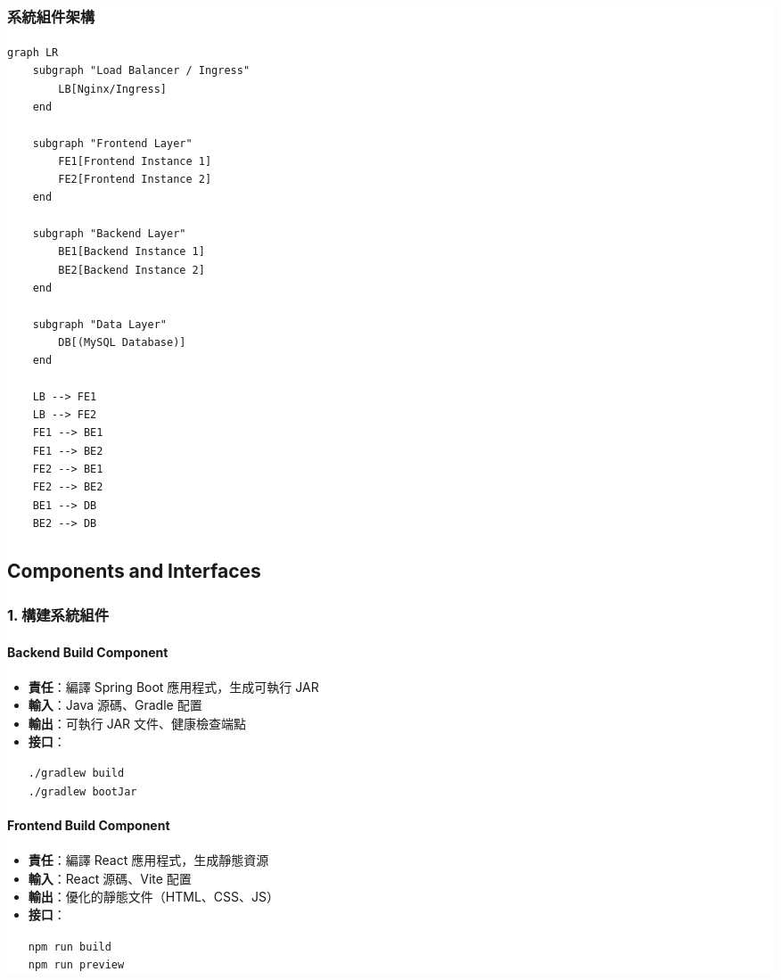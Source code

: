 ### 系統組件架構

```mermaid
graph LR
    subgraph "Load Balancer / Ingress"
        LB[Nginx/Ingress]
    end
    
    subgraph "Frontend Layer"
        FE1[Frontend Instance 1]
        FE2[Frontend Instance 2]
    end
    
    subgraph "Backend Layer"
        BE1[Backend Instance 1]
        BE2[Backend Instance 2]
    end
    
    subgraph "Data Layer"
        DB[(MySQL Database)]
    end
    
    LB --> FE1
    LB --> FE2
    FE1 --> BE1
    FE1 --> BE2
    FE2 --> BE1
    FE2 --> BE2
    BE1 --> DB
    BE2 --> DB
```

## Components and Interfaces

### 1. 構建系統組件

#### Backend Build Component
- **責任**：編譯 Spring Boot 應用程式，生成可執行 JAR
- **輸入**：Java 源碼、Gradle 配置
- **輸出**：可執行 JAR 文件、健康檢查端點
- **接口**：
  ```bash
  ./gradlew build
  ./gradlew bootJar
  ```

#### Frontend Build Component
- **責任**：編譯 React 應用程式，生成靜態資源
- **輸入**：React 源碼、Vite 配置
- **輸出**：優化的靜態文件（HTML、CSS、JS）
- **接口**：
  ```bash
  npm run build
  npm run preview
  ```
